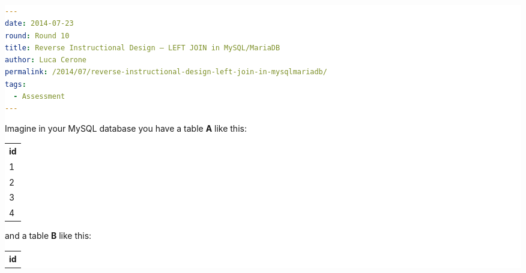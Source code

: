 ```yaml
---
date: 2014-07-23
round: Round 10
title: Reverse Instructional Design — LEFT JOIN in MySQL/MariaDB
author: Luca Cerone
permalink: /2014/07/reverse-instructional-design-left-join-in-mysqlmariadb/
tags:
  - Assessment
---
```

Imagine in your MySQL database you have a table **A** like this: 

<table class="tg">
  <tr>
    <th class="tg-031e">
      id
    </th>
  </tr>
  
  <tr>
    <td class="tg-031e">
      1
    </td>
  </tr>
  
  <tr>
    <td class="tg-031e">
      2
    </td>
  </tr>
  
  <tr>
    <td class="tg-031e">
      3
    </td>
  </tr>
  
  <tr>
    <td class="tg-031e">
      4
    </td>
  </tr>
</table>

and a table **B** like this:

<table class="tg">
  <tr>
    <th class="tg-031e">
      id
    </th>
  </tr>
  